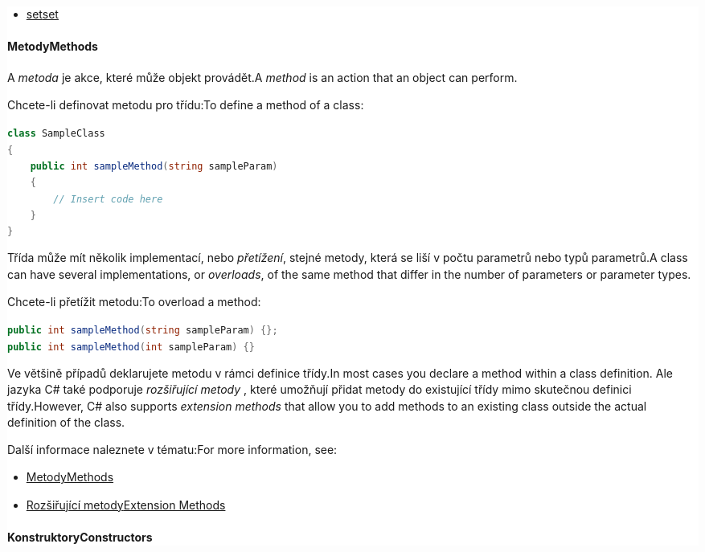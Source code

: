 -   [<span data-ttu-id="e9c9b-151">set</span><span class="sxs-lookup"><span data-stu-id="e9c9b-151">set</span></span>](../../../csharp/language-reference/keywords/set.md)  
  
####  <a name="Methods"></a> <span data-ttu-id="e9c9b-152">Metody</span><span class="sxs-lookup"><span data-stu-id="e9c9b-152">Methods</span></span>  
 <span data-ttu-id="e9c9b-153">A *metoda* je akce, které může objekt provádět.</span><span class="sxs-lookup"><span data-stu-id="e9c9b-153">A *method* is an action that an object can perform.</span></span>  
  
 <span data-ttu-id="e9c9b-154">Chcete-li definovat metodu pro třídu:</span><span class="sxs-lookup"><span data-stu-id="e9c9b-154">To define a method of a class:</span></span>  
  
```csharp  
class SampleClass  
{  
    public int sampleMethod(string sampleParam)  
    {  
        // Insert code here  
    }  
}  
```  
  
 <span data-ttu-id="e9c9b-155">Třída může mít několik implementací, nebo *přetížení*, stejné metody, která se liší v počtu parametrů nebo typů parametrů.</span><span class="sxs-lookup"><span data-stu-id="e9c9b-155">A class can have several implementations, or *overloads*, of the same method that differ in the number of parameters or parameter types.</span></span>  
  
 <span data-ttu-id="e9c9b-156">Chcete-li přetížit metodu:</span><span class="sxs-lookup"><span data-stu-id="e9c9b-156">To overload a method:</span></span>  
  
```csharp  
public int sampleMethod(string sampleParam) {};  
public int sampleMethod(int sampleParam) {}  
```  
  
 <span data-ttu-id="e9c9b-157">Ve většině případů deklarujete metodu v rámci definice třídy.</span><span class="sxs-lookup"><span data-stu-id="e9c9b-157">In most cases you declare a method within a class definition.</span></span> <span data-ttu-id="e9c9b-158">Ale jazyka C# také podporuje *rozšiřující metody* , které umožňují přidat metody do existující třídy mimo skutečnou definici třídy.</span><span class="sxs-lookup"><span data-stu-id="e9c9b-158">However, C# also supports *extension methods* that allow you to add methods to an existing class outside the actual definition of the class.</span></span>  
  
 <span data-ttu-id="e9c9b-159">Další informace naleznete v tématu:</span><span class="sxs-lookup"><span data-stu-id="e9c9b-159">For more information, see:</span></span>  
  
-   [<span data-ttu-id="e9c9b-160">Metody</span><span class="sxs-lookup"><span data-stu-id="e9c9b-160">Methods</span></span>](../../../csharp/programming-guide/classes-and-structs/methods.md)  
  
-   [<span data-ttu-id="e9c9b-161">Rozšiřující metody</span><span class="sxs-lookup"><span data-stu-id="e9c9b-161">Extension Methods</span></span>](../../../csharp/programming-guide/classes-and-structs/extension-methods.md)  
  
####  <a name="Constructors"></a> <span data-ttu-id="e9c9b-162">Konstruktory</span><span class="sxs-lookup"><span data-stu-id="e9c9b-162">Constructors</span></span>  